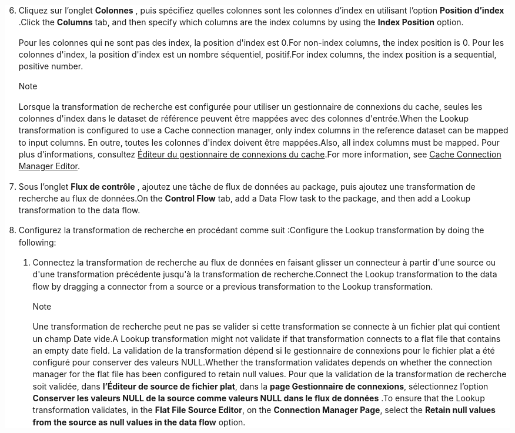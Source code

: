 6.  <span data-ttu-id="ff1bc-246">Cliquez sur l’onglet **Colonnes** , puis spécifiez quelles colonnes sont les colonnes d’index en utilisant l’option **Position d’index** .</span><span class="sxs-lookup"><span data-stu-id="ff1bc-246">Click the **Columns** tab, and then specify which columns are the index columns by using the **Index Position** option.</span></span>  
  
     <span data-ttu-id="ff1bc-247">Pour les colonnes qui ne sont pas des index, la position d'index est 0.</span><span class="sxs-lookup"><span data-stu-id="ff1bc-247">For non-index columns, the index position is 0.</span></span> <span data-ttu-id="ff1bc-248">Pour les colonnes d'index, la position d'index est un nombre séquentiel, positif.</span><span class="sxs-lookup"><span data-stu-id="ff1bc-248">For index columns, the index position is a sequential, positive number.</span></span>  
  
    > [!NOTE]  
    >  <span data-ttu-id="ff1bc-249">Lorsque la transformation de recherche est configurée pour utiliser un gestionnaire de connexions du cache, seules les colonnes d'index dans le dataset de référence peuvent être mappées avec des colonnes d'entrée.</span><span class="sxs-lookup"><span data-stu-id="ff1bc-249">When the Lookup transformation is configured to use a Cache connection manager, only index columns in the reference dataset can be mapped to input columns.</span></span> <span data-ttu-id="ff1bc-250">En outre, toutes les colonnes d'index doivent être mappées.</span><span class="sxs-lookup"><span data-stu-id="ff1bc-250">Also, all index columns must be mapped.</span></span> <span data-ttu-id="ff1bc-251">Pour plus d’informations, consultez [Éditeur du gestionnaire de connexions du cache](../cache-connection-manager-editor.md).</span><span class="sxs-lookup"><span data-stu-id="ff1bc-251">For more information, see [Cache Connection Manager Editor](../cache-connection-manager-editor.md).</span></span>  
  
7.  <span data-ttu-id="ff1bc-252">Sous l’onglet **Flux de contrôle** , ajoutez une tâche de flux de données au package, puis ajoutez une transformation de recherche au flux de données.</span><span class="sxs-lookup"><span data-stu-id="ff1bc-252">On the **Control Flow** tab, add a Data Flow task to the package, and then add a Lookup transformation to the data flow.</span></span>  
  
8.  <span data-ttu-id="ff1bc-253">Configurez la transformation de recherche en procédant comme suit :</span><span class="sxs-lookup"><span data-stu-id="ff1bc-253">Configure the Lookup transformation by doing the following:</span></span>  
  
    1.  <span data-ttu-id="ff1bc-254">Connectez la transformation de recherche au flux de données en faisant glisser un connecteur à partir d'une source ou d'une transformation précédente jusqu'à la transformation de recherche.</span><span class="sxs-lookup"><span data-stu-id="ff1bc-254">Connect the Lookup transformation to the data flow by dragging a connector from a source or a previous transformation to the Lookup transformation.</span></span>  
  
        > [!NOTE]  
        >  <span data-ttu-id="ff1bc-255">Une transformation de recherche peut ne pas se valider si cette transformation se connecte à un fichier plat qui contient un champ Date vide.</span><span class="sxs-lookup"><span data-stu-id="ff1bc-255">A Lookup transformation might not validate if that transformation connects to a flat file that contains an empty date field.</span></span> <span data-ttu-id="ff1bc-256">La validation de la transformation dépend si le gestionnaire de connexions pour le fichier plat a été configuré pour conserver des valeurs NULL.</span><span class="sxs-lookup"><span data-stu-id="ff1bc-256">Whether the transformation validates depends on whether the connection manager for the flat file has been configured to retain null values.</span></span> <span data-ttu-id="ff1bc-257">Pour que la validation de la transformation de recherche soit validée, dans **l’Éditeur de source de fichier plat**, dans la **page Gestionnaire de connexions**, sélectionnez l’option **Conserver les valeurs NULL de la source comme valeurs NULL dans le flux de données** .</span><span class="sxs-lookup"><span data-stu-id="ff1bc-257">To ensure that the Lookup transformation validates, in the **Flat File Source Editor**, on the **Connection Manager Page**, select the **Retain null values from the source as null values in the data flow** option.</span></span>  
  